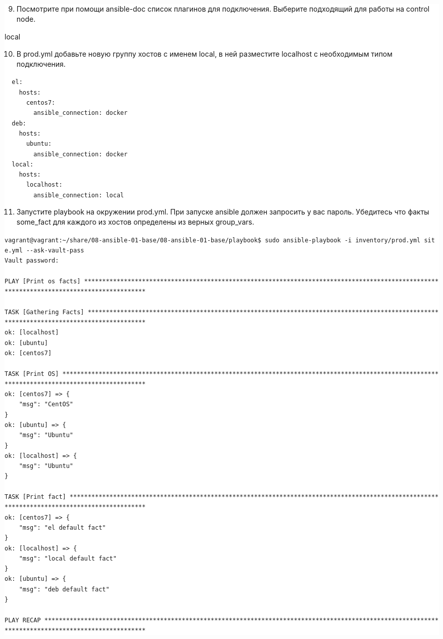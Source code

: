 9. Посмотрите при помощи ansible-doc список плагинов для подключения. Выберите подходящий для работы на control node.

local

10. В prod.yml добавьте новую группу хостов с именем local, в ней разместите localhost с необходимым типом подключения.

```
  el:
    hosts:
      centos7:
        ansible_connection: docker
  deb:
    hosts:
      ubuntu:
        ansible_connection: docker
  local:
    hosts:
      localhost:
        ansible_connection: local
```

11. Запустите playbook на окружении prod.yml. При запуске ansible должен запросить у вас пароль. Убедитесь что факты some_fact для каждого из хостов определены из верных group_vars.

```
vagrant@vagrant:~/share/08-ansible-01-base/08-ansible-01-base/playbook$ sudo ansible-playbook -i inventory/prod.yml site.yml --ask-vault-pass
Vault password:

PLAY [Print os facts] *****************************************************************************************************************************************

TASK [Gathering Facts] ****************************************************************************************************************************************
ok: [localhost]
ok: [ubuntu]
ok: [centos7]

TASK [Print OS] ***********************************************************************************************************************************************
ok: [centos7] => {
    "msg": "CentOS"
}
ok: [ubuntu] => {
    "msg": "Ubuntu"
}
ok: [localhost] => {
    "msg": "Ubuntu"
}

TASK [Print fact] *********************************************************************************************************************************************
ok: [centos7] => {
    "msg": "el default fact"
}
ok: [localhost] => {
    "msg": "local default fact"
}
ok: [ubuntu] => {
    "msg": "deb default fact"
}

PLAY RECAP ****************************************************************************************************************************************************
```
